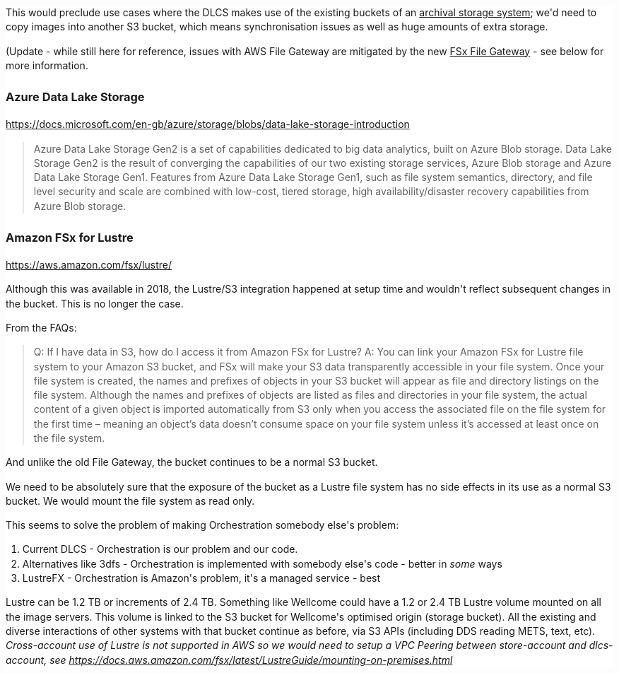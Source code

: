 This would preclude use cases where the DLCS makes use of the existing buckets of an [archival storage system](https://github.com/wellcomecollection/docs/blob/extract-docs/rfcs/002-archival_storage/README.md); we'd need to copy images into another S3 bucket, which means synchronisation issues as well as huge amounts of extra storage.
 
(Update - while still here for reference, issues with AWS File Gateway are mitigated by the new [FSx File Gateway](https://aws.amazon.com/storagegateway/file/fsx/) - see below for more information.


### Azure Data Lake Storage

https://docs.microsoft.com/en-gb/azure/storage/blobs/data-lake-storage-introduction

> Azure Data Lake Storage Gen2 is a set of capabilities dedicated to big data analytics, built on Azure Blob storage. Data Lake Storage Gen2 is the result of converging the capabilities of our two existing storage services, Azure Blob storage and Azure Data Lake Storage Gen1. Features from Azure Data Lake Storage Gen1, such as file system semantics, directory, and file level security and scale are combined with low-cost, tiered storage, high availability/disaster recovery capabilities from Azure Blob storage.


### Amazon FSx for Lustre

https://aws.amazon.com/fsx/lustre/

Although this was available in 2018, the Lustre/S3 integration happened at setup time and wouldn't reflect subsequent changes in the bucket. This is no longer the case. 

From the FAQs:

> Q: If I have data in S3, how do I access it from Amazon FSx for Lustre?
> A: You can link your Amazon FSx for Lustre file system to your Amazon S3 bucket, and FSx will make your S3 data transparently accessible in your file system. Once your file system is created, the names and prefixes of objects in your S3 bucket will appear as file and directory listings on the file system. Although the names and prefixes of objects are listed as files and directories in your file system, the actual content of a given object is imported automatically from S3 only when you access the associated file on the file system for the first time – meaning an object’s data doesn’t consume space on your file system unless it’s accessed at least once on the file system.

And unlike the old File Gateway, the bucket continues to be a normal S3 bucket.

We need to be absolutely sure that the exposure of the bucket as a Lustre file system has no side effects in its use as a normal S3 bucket.
We would mount the file system as read only.

This seems to solve the problem of making Orchestration somebody else's problem:

1. Current DLCS - Orchestration is our problem and our code.
2. Alternatives like 3dfs - Orchestration is implemented with somebody else's code - better in _some_ ways
3. LustreFX - Orchestration is Amazon's problem, it's a managed service - best

Lustre can be 1.2 TB or increments of 2.4 TB. Something like Wellcome could have a 1.2 or 2.4 TB Lustre volume mounted on all the image servers. This volume is linked to the S3 bucket for Wellcome's optimised origin (storage bucket). All the existing and diverse interactions of other systems with that bucket continue as before, via S3 APIs (including DDS reading METS, text, etc). _Cross-account use of Lustre is not supported in AWS so we would need to setup a VPC Peering between store-account and dlcs-account, see https://docs.aws.amazon.com/fsx/latest/LustreGuide/mounting-on-premises.html_
